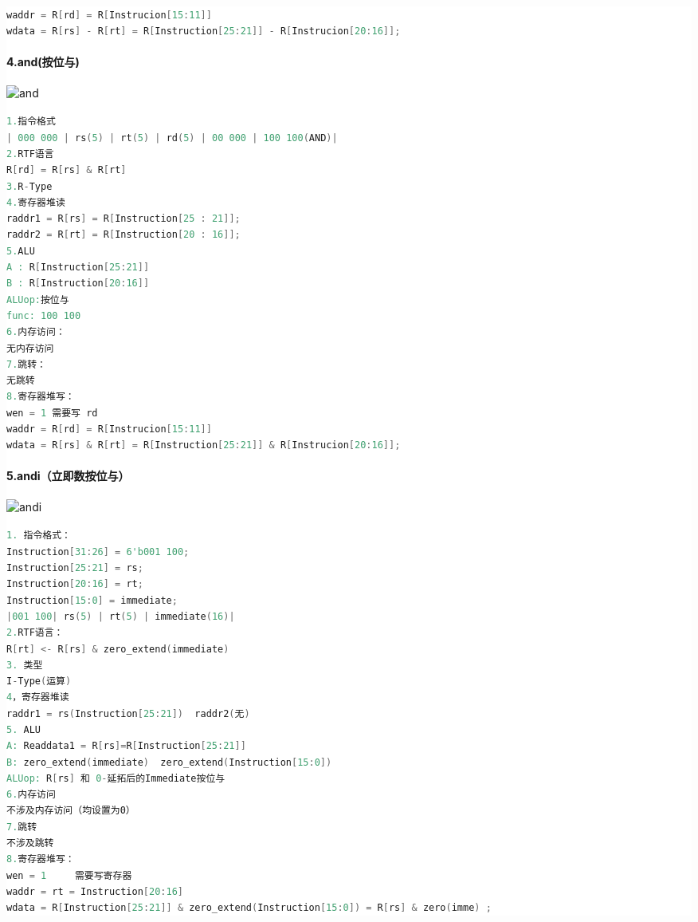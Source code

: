 ```verilog
waddr = R[rd] = R[Instrucion[15:11]]
wdata = R[rs] - R[rt] = R[Instruction[25:21]] - R[Instrucion[20:16]];
```

#### 4.and(按位与)

![and](C:\Users\admin\Desktop\组成原理\实验二_单周期CPU\45条指令截图\and.PNG)

```verilog
1.指令格式
| 000 000 | rs(5) | rt(5) | rd(5) | 00 000 | 100 100(AND)|
2.RTF语言
R[rd] = R[rs] & R[rt]
3.R-Type
4.寄存器堆读
raddr1 = R[rs] = R[Instruction[25 : 21]];
raddr2 = R[rt] = R[Instruction[20 : 16]];
5.ALU
A : R[Instruction[25:21]]
B : R[Instruction[20:16]]
ALUop:按位与
func: 100 100
6.内存访问：
无内存访问
7.跳转：
无跳转
8.寄存器堆写：
wen = 1 需要写 rd
waddr = R[rd] = R[Instrucion[15:11]]
wdata = R[rs] & R[rt] = R[Instruction[25:21]] & R[Instrucion[20:16]];
```

#### 5.andi（立即数按位与）

![andi](C:\Users\admin\Desktop\组成原理\实验二_单周期CPU\45条指令截图\andi.PNG)

```verilog
1. 指令格式：
Instruction[31:26] = 6'b001 100;
Instruction[25:21] = rs;
Instruction[20:16] = rt;
Instruction[15:0] = immediate;
|001 100| rs(5) | rt(5) | immediate(16)|
2.RTF语言：
R[rt] <- R[rs] & zero_extend(immediate)
3. 类型
I-Type(运算)
4，寄存器堆读
raddr1 = rs(Instruction[25:21])  raddr2(无)
5. ALU 
A: Readdata1 = R[rs]=R[Instruction[25:21]]
B: zero_extend(immediate)  zero_extend(Instruction[15:0])
ALUop: R[rs] 和 0-延拓后的Immediate按位与
6.内存访问
不涉及内存访问（均设置为0）
7.跳转
不涉及跳转
8.寄存器堆写：
wen = 1 	需要写寄存器
waddr = rt = Instruction[20:16]
wdata = R[Instruction[25:21]] & zero_extend(Instruction[15:0]) = R[rs] & zero(imme) ;
```
